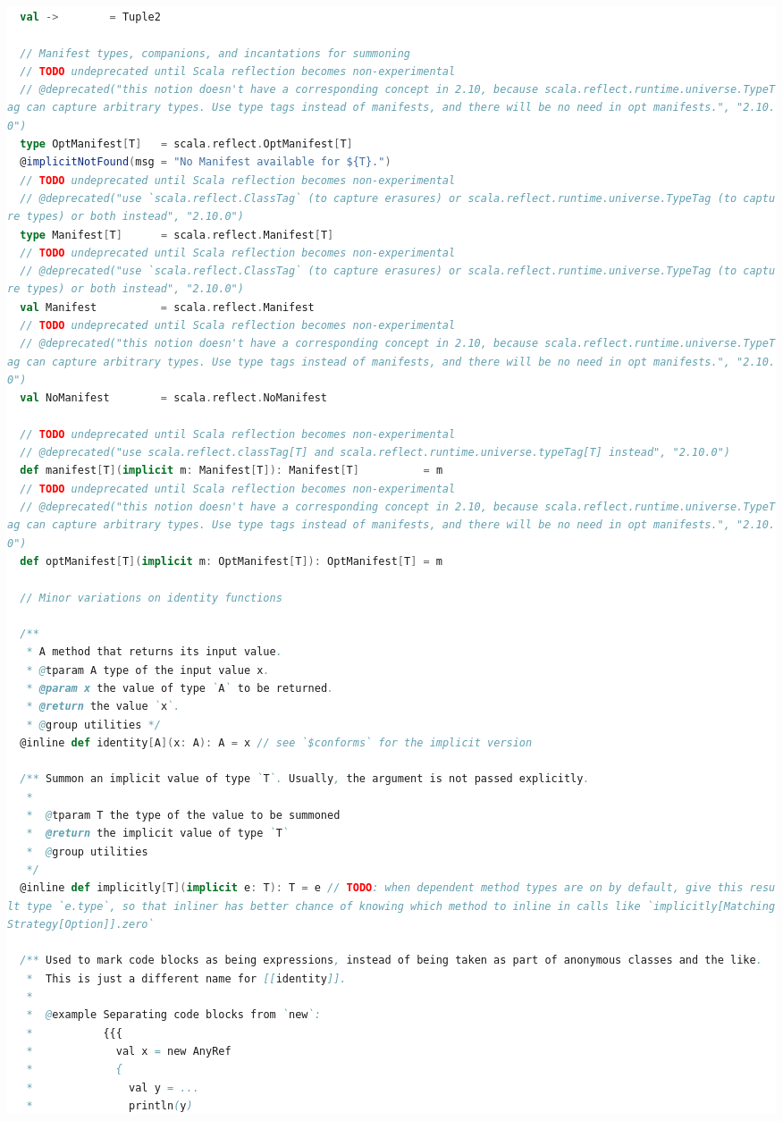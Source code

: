 ```scala
  val ->        = Tuple2

  // Manifest types, companions, and incantations for summoning
  // TODO undeprecated until Scala reflection becomes non-experimental
  // @deprecated("this notion doesn't have a corresponding concept in 2.10, because scala.reflect.runtime.universe.TypeTag can capture arbitrary types. Use type tags instead of manifests, and there will be no need in opt manifests.", "2.10.0")
  type OptManifest[T]   = scala.reflect.OptManifest[T]
  @implicitNotFound(msg = "No Manifest available for ${T}.")
  // TODO undeprecated until Scala reflection becomes non-experimental
  // @deprecated("use `scala.reflect.ClassTag` (to capture erasures) or scala.reflect.runtime.universe.TypeTag (to capture types) or both instead", "2.10.0")
  type Manifest[T]      = scala.reflect.Manifest[T]
  // TODO undeprecated until Scala reflection becomes non-experimental
  // @deprecated("use `scala.reflect.ClassTag` (to capture erasures) or scala.reflect.runtime.universe.TypeTag (to capture types) or both instead", "2.10.0")
  val Manifest          = scala.reflect.Manifest
  // TODO undeprecated until Scala reflection becomes non-experimental
  // @deprecated("this notion doesn't have a corresponding concept in 2.10, because scala.reflect.runtime.universe.TypeTag can capture arbitrary types. Use type tags instead of manifests, and there will be no need in opt manifests.", "2.10.0")
  val NoManifest        = scala.reflect.NoManifest

  // TODO undeprecated until Scala reflection becomes non-experimental
  // @deprecated("use scala.reflect.classTag[T] and scala.reflect.runtime.universe.typeTag[T] instead", "2.10.0")
  def manifest[T](implicit m: Manifest[T]): Manifest[T]          = m
  // TODO undeprecated until Scala reflection becomes non-experimental
  // @deprecated("this notion doesn't have a corresponding concept in 2.10, because scala.reflect.runtime.universe.TypeTag can capture arbitrary types. Use type tags instead of manifests, and there will be no need in opt manifests.", "2.10.0")
  def optManifest[T](implicit m: OptManifest[T]): OptManifest[T] = m

  // Minor variations on identity functions

  /**
   * A method that returns its input value.
   * @tparam A type of the input value x.
   * @param x the value of type `A` to be returned.
   * @return the value `x`.
   * @group utilities */
  @inline def identity[A](x: A): A = x // see `$conforms` for the implicit version

  /** Summon an implicit value of type `T`. Usually, the argument is not passed explicitly.
   *
   *  @tparam T the type of the value to be summoned
   *  @return the implicit value of type `T`
   *  @group utilities
   */
  @inline def implicitly[T](implicit e: T): T = e // TODO: when dependent method types are on by default, give this result type `e.type`, so that inliner has better chance of knowing which method to inline in calls like `implicitly[MatchingStrategy[Option]].zero`

  /** Used to mark code blocks as being expressions, instead of being taken as part of anonymous classes and the like.
   *  This is just a different name for [[identity]].
   *
   *  @example Separating code blocks from `new`:
   *           {{{
   *             val x = new AnyRef
   *             {
   *               val y = ...
   *               println(y)
```